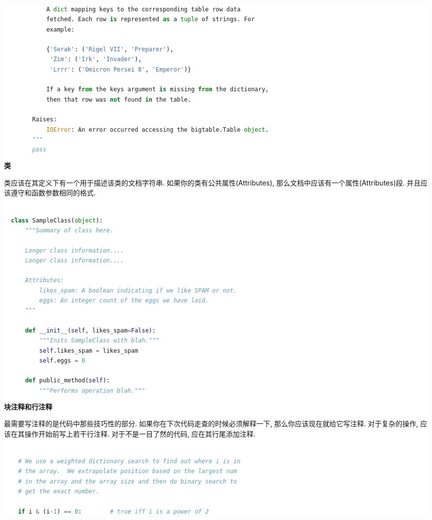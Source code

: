 ```python
            A dict mapping keys to the corresponding table row data
            fetched. Each row is represented as a tuple of strings. For
            example:

            {'Serak': ('Rigel VII', 'Preparer'),
             'Zim': ('Irk', 'Invader'),
             'Lrrr': ('Omicron Persei 8', 'Emperor')}

            If a key from the keys argument is missing from the dictionary,
            then that row was not found in the table.

        Raises:
            IOError: An error occurred accessing the bigtable.Table object.
        """
        pass

```


**类**

类应该在其定义下有一个用于描述该类的文档字符串. 如果你的类有公共属性(Attributes), 那么文档中应该有一个属性(Attributes)段. 并且应该遵守和函数参数相同的格式.


```python

  class SampleClass(object):
      """Summary of class here.

      Longer class information....
      Longer class information....

      Attributes:
          likes_spam: A boolean indicating if we like SPAM or not.
          eggs: An integer count of the eggs we have laid.
      """

      def __init__(self, likes_spam=False):
          """Inits SampleClass with blah."""
          self.likes_spam = likes_spam
          self.eggs = 0

      def public_method(self):
          """Performs operation blah."""


```


**块注释和行注释**

最需要写注释的是代码中那些技巧性的部分. 如果你在下次代码走查的时候必须解释一下, 那么你应该现在就给它写注释. 对于复杂的操作, 应该在其操作开始前写上若干行注释. 对于不是一目了然的代码, 应在其行尾添加注释.

```python

    # We use a weighted dictionary search to find out where i is in
    # the array.  We extrapolate position based on the largest num
    # in the array and the array size and then do binary search to
    # get the exact number.

    if i & (i-1) == 0:        # true iff i is a power of 2

```
